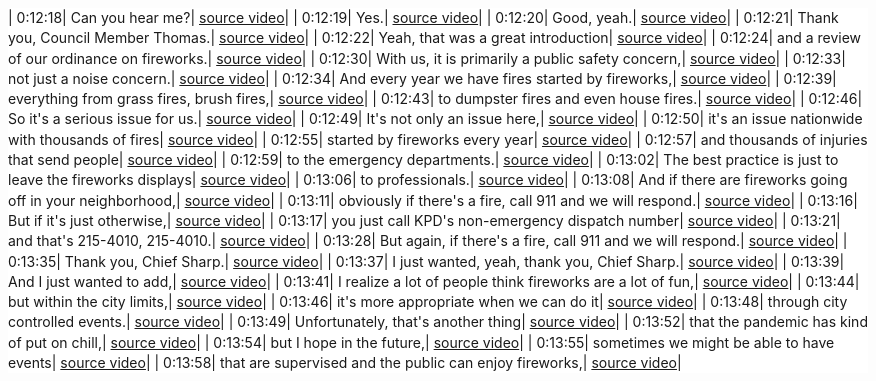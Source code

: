 | 0:12:18| Can you hear me?| [source video](https://archive.org/details/city-council-r-265-200630?start=738)|
| 0:12:19| Yes.| [source video](https://archive.org/details/city-council-r-265-200630?start=739)|
| 0:12:20| Good, yeah.| [source video](https://archive.org/details/city-council-r-265-200630?start=740)|
| 0:12:21| Thank you, Council Member Thomas.| [source video](https://archive.org/details/city-council-r-265-200630?start=741)|
| 0:12:22| Yeah, that was a great introduction| [source video](https://archive.org/details/city-council-r-265-200630?start=742)|
| 0:12:24| and a review of our ordinance on fireworks.| [source video](https://archive.org/details/city-council-r-265-200630?start=744)|
| 0:12:30| With us, it is primarily a public safety concern,| [source video](https://archive.org/details/city-council-r-265-200630?start=750)|
| 0:12:33| not just a noise concern.| [source video](https://archive.org/details/city-council-r-265-200630?start=753)|
| 0:12:34| And every year we have fires started by fireworks,| [source video](https://archive.org/details/city-council-r-265-200630?start=754)|
| 0:12:39| everything from grass fires, brush fires,| [source video](https://archive.org/details/city-council-r-265-200630?start=759)|
| 0:12:43| to dumpster fires and even house fires.| [source video](https://archive.org/details/city-council-r-265-200630?start=763)|
| 0:12:46| So it's a serious issue for us.| [source video](https://archive.org/details/city-council-r-265-200630?start=766)|
| 0:12:49| It's not only an issue here,| [source video](https://archive.org/details/city-council-r-265-200630?start=769)|
| 0:12:50| it's an issue nationwide with thousands of fires| [source video](https://archive.org/details/city-council-r-265-200630?start=770)|
| 0:12:55| started by fireworks every year| [source video](https://archive.org/details/city-council-r-265-200630?start=775)|
| 0:12:57| and thousands of injuries that send people| [source video](https://archive.org/details/city-council-r-265-200630?start=777)|
| 0:12:59| to the emergency departments.| [source video](https://archive.org/details/city-council-r-265-200630?start=779)|
| 0:13:02| The best practice is just to leave the fireworks displays| [source video](https://archive.org/details/city-council-r-265-200630?start=782)|
| 0:13:06| to professionals.| [source video](https://archive.org/details/city-council-r-265-200630?start=786)|
| 0:13:08| And if there are fireworks going off in your neighborhood,| [source video](https://archive.org/details/city-council-r-265-200630?start=788)|
| 0:13:11| obviously if there's a fire, call 911 and we will respond.| [source video](https://archive.org/details/city-council-r-265-200630?start=791)|
| 0:13:16| But if it's just otherwise,| [source video](https://archive.org/details/city-council-r-265-200630?start=796)|
| 0:13:17| you just call KPD's non-emergency dispatch number| [source video](https://archive.org/details/city-council-r-265-200630?start=797)|
| 0:13:21| and that's 215-4010, 215-4010.| [source video](https://archive.org/details/city-council-r-265-200630?start=801)|
| 0:13:28| But again, if there's a fire, call 911 and we will respond.| [source video](https://archive.org/details/city-council-r-265-200630?start=808)|
| 0:13:35| Thank you, Chief Sharp.| [source video](https://archive.org/details/city-council-r-265-200630?start=815)|
| 0:13:37| I just wanted, yeah, thank you, Chief Sharp.| [source video](https://archive.org/details/city-council-r-265-200630?start=817)|
| 0:13:39| And I just wanted to add,| [source video](https://archive.org/details/city-council-r-265-200630?start=819)|
| 0:13:41| I realize a lot of people think fireworks are a lot of fun,| [source video](https://archive.org/details/city-council-r-265-200630?start=821)|
| 0:13:44| but within the city limits,| [source video](https://archive.org/details/city-council-r-265-200630?start=824)|
| 0:13:46| it's more appropriate when we can do it| [source video](https://archive.org/details/city-council-r-265-200630?start=826)|
| 0:13:48| through city controlled events.| [source video](https://archive.org/details/city-council-r-265-200630?start=828)|
| 0:13:49| Unfortunately, that's another thing| [source video](https://archive.org/details/city-council-r-265-200630?start=829)|
| 0:13:52| that the pandemic has kind of put on chill,| [source video](https://archive.org/details/city-council-r-265-200630?start=832)|
| 0:13:54| but I hope in the future,| [source video](https://archive.org/details/city-council-r-265-200630?start=834)|
| 0:13:55| sometimes we might be able to have events| [source video](https://archive.org/details/city-council-r-265-200630?start=835)|
| 0:13:58| that are supervised and the public can enjoy fireworks,| [source video](https://archive.org/details/city-council-r-265-200630?start=838)|